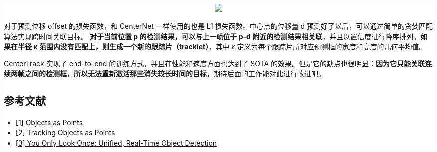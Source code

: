 <p align="center">
    <img width="100%" src="https://cdn.jsdelivr.net/gh/YunYang1994/blogimgs/CenterNet-Objects-as-Points-20210902115504.png">
</p>

对于预测位移 offset 的损失函数，和 CenterNet 一样使用的也是 L1 损失函数。中心点的位移量 d 预测好了以后，可以通过简单的贪婪匹配算法实现跨时间关联目标。 <strong>对于当前位置 p 的检测结果，可以与上一帧位于 p-d 附近的检测结果相关联</strong>，并且以置信度进行降序排列。<strong>如果在半径 κ 范围内没有匹配上，则生成一个新的跟踪片（tracklet）</strong>，其中 κ 定义为每个跟踪片所对应预测框的宽度和高度的几何平均值。

CenterTrack 实现了 end-to-end 的训练方式，并且在性能和速度方面也达到了 SOTA 的效果。但是它的缺点也很明显：<strong>因为它只能关联连续两帧之间的检测框，所以无法重新激活那些消失较长时间的目标</strong>，期待后面的工作能对此进行改进吧。

## 参考文献
- [[1] Objects as Points](https://arxiv.org/abs/1904.07850)
- [[2] Tracking Objects as Points](https://arxiv.org/abs/2004.01177)
- [[3] You Only Look Once: Unified, Real-Time Object Detection](https://arxiv.org/abs/1506.02640)





